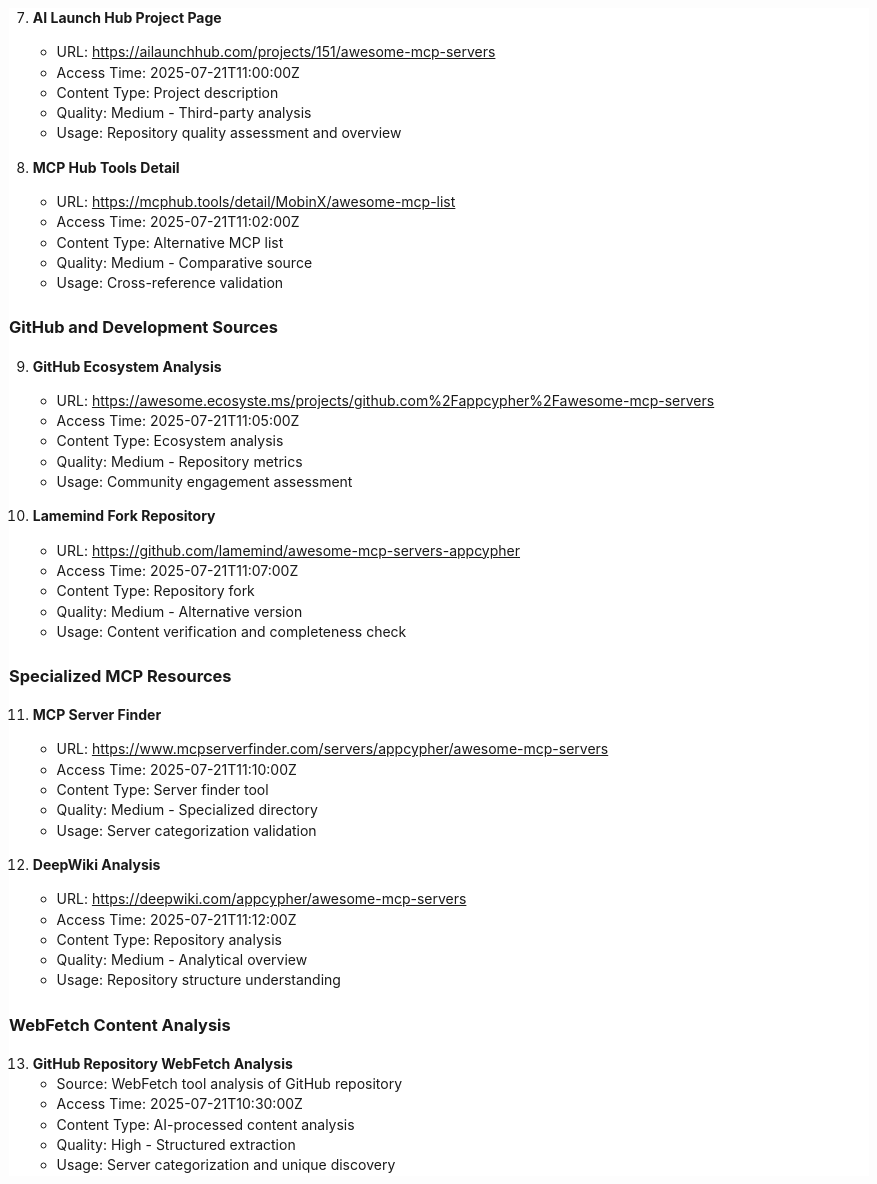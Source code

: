 7. **AI Launch Hub Project Page**
   - URL: https://ailaunchhub.com/projects/151/awesome-mcp-servers
   - Access Time: 2025-07-21T11:00:00Z
   - Content Type: Project description
   - Quality: Medium - Third-party analysis
   - Usage: Repository quality assessment and overview

8. **MCP Hub Tools Detail**
   - URL: https://mcphub.tools/detail/MobinX/awesome-mcp-list
   - Access Time: 2025-07-21T11:02:00Z
   - Content Type: Alternative MCP list
   - Quality: Medium - Comparative source
   - Usage: Cross-reference validation

### GitHub and Development Sources
9. **GitHub Ecosystem Analysis**
   - URL: https://awesome.ecosyste.ms/projects/github.com%2Fappcypher%2Fawesome-mcp-servers
   - Access Time: 2025-07-21T11:05:00Z
   - Content Type: Ecosystem analysis
   - Quality: Medium - Repository metrics
   - Usage: Community engagement assessment

10. **Lamemind Fork Repository**
    - URL: https://github.com/lamemind/awesome-mcp-servers-appcypher
    - Access Time: 2025-07-21T11:07:00Z
    - Content Type: Repository fork
    - Quality: Medium - Alternative version
    - Usage: Content verification and completeness check

### Specialized MCP Resources
11. **MCP Server Finder**
    - URL: https://www.mcpserverfinder.com/servers/appcypher/awesome-mcp-servers
    - Access Time: 2025-07-21T11:10:00Z
    - Content Type: Server finder tool
    - Quality: Medium - Specialized directory
    - Usage: Server categorization validation

12. **DeepWiki Analysis**
    - URL: https://deepwiki.com/appcypher/awesome-mcp-servers
    - Access Time: 2025-07-21T11:12:00Z
    - Content Type: Repository analysis
    - Quality: Medium - Analytical overview
    - Usage: Repository structure understanding

### WebFetch Content Analysis
13. **GitHub Repository WebFetch Analysis**
    - Source: WebFetch tool analysis of GitHub repository
    - Access Time: 2025-07-21T10:30:00Z
    - Content Type: AI-processed content analysis
    - Quality: High - Structured extraction
    - Usage: Server categorization and unique discovery
